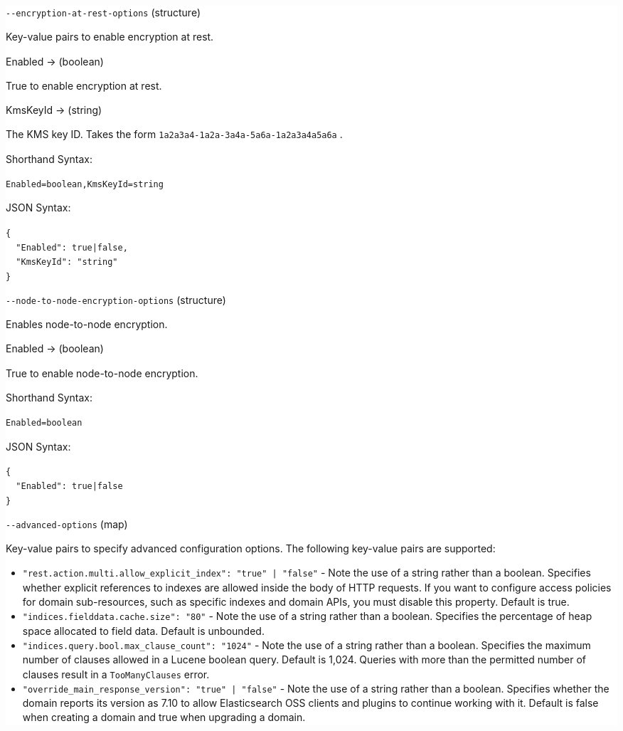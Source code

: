 `--encryption-at-rest-options` (structure)

Key-value pairs to enable encryption at rest.

Enabled -> (boolean)

True to enable encryption at rest.

KmsKeyId -> (string)

The KMS key ID. Takes the form `1a2a3a4-1a2a-3a4a-5a6a-1a2a3a4a5a6a` .

Shorthand Syntax:

```
Enabled=boolean,KmsKeyId=string
```

JSON Syntax:

```
{
  "Enabled": true|false,
  "KmsKeyId": "string"
}
```

`--node-to-node-encryption-options` (structure)

Enables node-to-node encryption.

Enabled -> (boolean)

True to enable node-to-node encryption.

Shorthand Syntax:

```
Enabled=boolean
```

JSON Syntax:

```
{
  "Enabled": true|false
}
```

`--advanced-options` (map)

Key-value pairs to specify advanced configuration options. The following key-value pairs are supported:

- `"rest.action.multi.allow_explicit_index": "true" | "false"` - Note the use of a string rather than a boolean. Specifies whether explicit references to indexes are allowed inside the body of HTTP requests. If you want to configure access policies for domain sub-resources, such as specific indexes and domain APIs, you must disable this property. Default is true.
- `"indices.fielddata.cache.size": "80"` - Note the use of a string rather than a boolean. Specifies the percentage of heap space allocated to field data. Default is unbounded.
- `"indices.query.bool.max_clause_count": "1024"` - Note the use of a string rather than a boolean. Specifies the maximum number of clauses allowed in a Lucene boolean query. Default is 1,024. Queries with more than the permitted number of clauses result in a `TooManyClauses` error.
- `"override_main_response_version": "true" | "false"` - Note the use of a string rather than a boolean. Specifies whether the domain reports its version as 7.10 to allow Elasticsearch OSS clients and plugins to continue working with it. Default is false when creating a domain and true when upgrading a domain.
